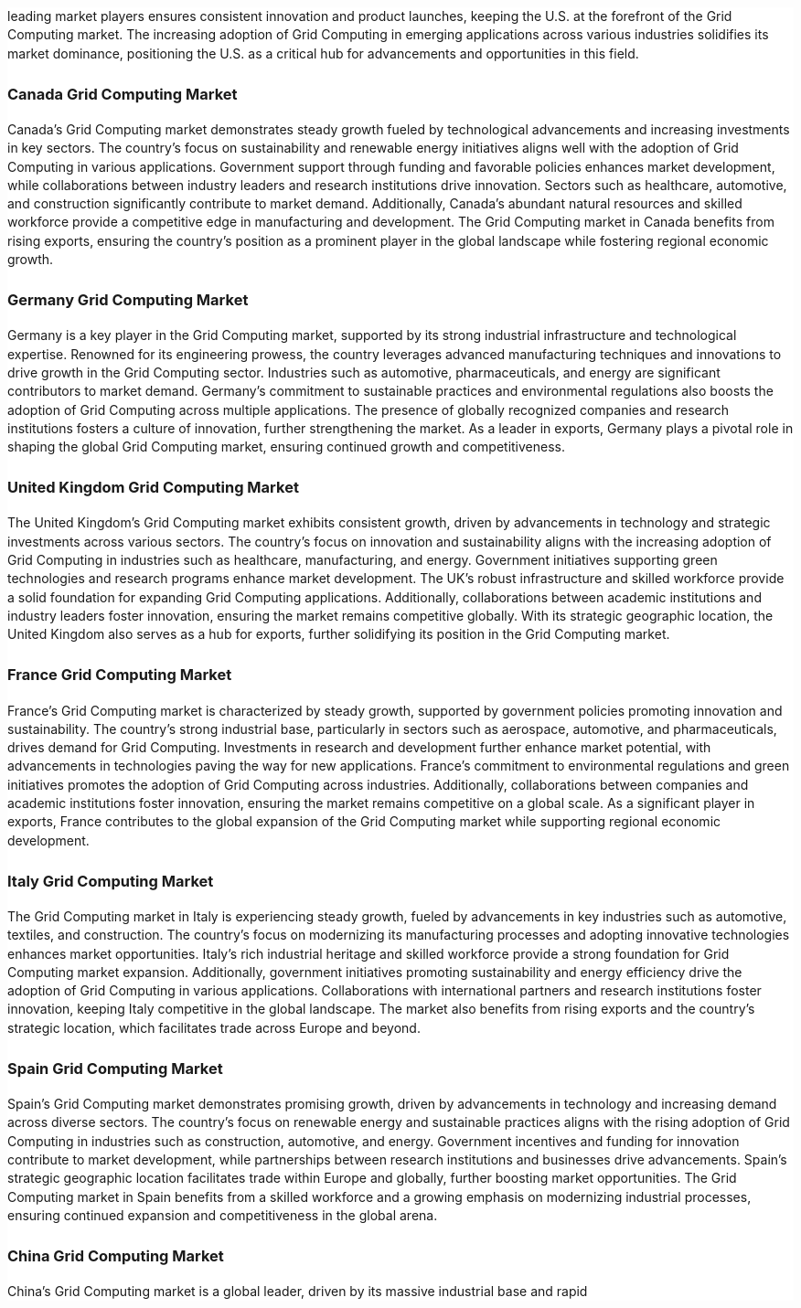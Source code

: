 leading market players ensures consistent innovation and product launches, keeping the U.S. at the forefront of the Grid Computing market. The increasing adoption of Grid Computing in emerging applications across various industries solidifies its market dominance, positioning the U.S. as a critical hub for advancements and opportunities in this field.</p><h3>Canada Grid Computing Market</h3><p>Canada&rsquo;s Grid Computing market demonstrates steady growth fueled by technological advancements and increasing investments in key sectors. The country&rsquo;s focus on sustainability and renewable energy initiatives aligns well with the adoption of Grid Computing in various applications. Government support through funding and favorable policies enhances market development, while collaborations between industry leaders and research institutions drive innovation. Sectors such as healthcare, automotive, and construction significantly contribute to market demand. Additionally, Canada&rsquo;s abundant natural resources and skilled workforce provide a competitive edge in manufacturing and development. The Grid Computing market in Canada benefits from rising exports, ensuring the country&rsquo;s position as a prominent player in the global landscape while fostering regional economic growth.</p><h3>Germany Grid Computing Market</h3><p>Germany is a key player in the Grid Computing market, supported by its strong industrial infrastructure and technological expertise. Renowned for its engineering prowess, the country leverages advanced manufacturing techniques and innovations to drive growth in the Grid Computing sector. Industries such as automotive, pharmaceuticals, and energy are significant contributors to market demand. Germany&rsquo;s commitment to sustainable practices and environmental regulations also boosts the adoption of Grid Computing across multiple applications. The presence of globally recognized companies and research institutions fosters a culture of innovation, further strengthening the market. As a leader in exports, Germany plays a pivotal role in shaping the global Grid Computing market, ensuring continued growth and competitiveness.</p><h3>United Kingdom Grid Computing Market</h3><p>The United Kingdom&rsquo;s Grid Computing market exhibits consistent growth, driven by advancements in technology and strategic investments across various sectors. The country&rsquo;s focus on innovation and sustainability aligns with the increasing adoption of Grid Computing in industries such as healthcare, manufacturing, and energy. Government initiatives supporting green technologies and research programs enhance market development. The UK&rsquo;s robust infrastructure and skilled workforce provide a solid foundation for expanding Grid Computing applications. Additionally, collaborations between academic institutions and industry leaders foster innovation, ensuring the market remains competitive globally. With its strategic geographic location, the United Kingdom also serves as a hub for exports, further solidifying its position in the Grid Computing market.</p><h3>France Grid Computing Market</h3><p>France&rsquo;s Grid Computing market is characterized by steady growth, supported by government policies promoting innovation and sustainability. The country&rsquo;s strong industrial base, particularly in sectors such as aerospace, automotive, and pharmaceuticals, drives demand for Grid Computing. Investments in research and development further enhance market potential, with advancements in technologies paving the way for new applications. France&rsquo;s commitment to environmental regulations and green initiatives promotes the adoption of Grid Computing across industries. Additionally, collaborations between companies and academic institutions foster innovation, ensuring the market remains competitive on a global scale. As a significant player in exports, France contributes to the global expansion of the Grid Computing market while supporting regional economic development.</p><h3>Italy Grid Computing Market</h3><p>The Grid Computing market in Italy is experiencing steady growth, fueled by advancements in key industries such as automotive, textiles, and construction. The country&rsquo;s focus on modernizing its manufacturing processes and adopting innovative technologies enhances market opportunities. Italy&rsquo;s rich industrial heritage and skilled workforce provide a strong foundation for Grid Computing market expansion. Additionally, government initiatives promoting sustainability and energy efficiency drive the adoption of Grid Computing in various applications. Collaborations with international partners and research institutions foster innovation, keeping Italy competitive in the global landscape. The market also benefits from rising exports and the country&rsquo;s strategic location, which facilitates trade across Europe and beyond.</p><h3>Spain Grid Computing Market</h3><p>Spain&rsquo;s Grid Computing market demonstrates promising growth, driven by advancements in technology and increasing demand across diverse sectors. The country&rsquo;s focus on renewable energy and sustainable practices aligns with the rising adoption of Grid Computing in industries such as construction, automotive, and energy. Government incentives and funding for innovation contribute to market development, while partnerships between research institutions and businesses drive advancements. Spain&rsquo;s strategic geographic location facilitates trade within Europe and globally, further boosting market opportunities. The Grid Computing market in Spain benefits from a skilled workforce and a growing emphasis on modernizing industrial processes, ensuring continued expansion and competitiveness in the global arena.</p><h3>China Grid Computing Market</h3><p>China&rsquo;s Grid Computing market is a global leader, driven by its massive industrial base and rapid